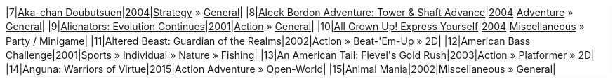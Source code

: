 |7|<a href="https://gamefaqs.gamespot.com/gba/920059-aka-chan-doubutsuen" target="_blank" rel="noopener noreferrer">Aka-chan Doubutsuen</a>|<a href="https://gamefaqs.gamespot.com/gba/920059-aka-chan-doubutsuen/data" target="_blank" rel="noopener noreferrer">2004</a>|<a href="https://gamefaqs.gamespot.com/gba/category/45-strategy" target="_blank" rel="noopener noreferrer">Strategy</a> &raquo; <a href="https://gamefaqs.gamespot.com/gba/category/253-strategy-general" target="_blank" rel="noopener noreferrer">General</a>|
|8|<a href="https://gamefaqs.gamespot.com/gba/924759-aleck-bordon-adventure-tower-and-shaft-advance" target="_blank" rel="noopener noreferrer">Aleck Bordon Adventure: Tower & Shaft Advance</a>|<a href="https://gamefaqs.gamespot.com/gba/924759-aleck-bordon-adventure-tower-and-shaft-advance/data" target="_blank" rel="noopener noreferrer">2004</a>|<a href="https://gamefaqs.gamespot.com/gba/category/50-adventure" target="_blank" rel="noopener noreferrer">Adventure</a> &raquo; <a href="https://gamefaqs.gamespot.com/gba/category/251-adventure-general" target="_blank" rel="noopener noreferrer">General</a>|
|9|<a href="https://gamefaqs.gamespot.com/gba/565880-alienators-evolution-continues" target="_blank" rel="noopener noreferrer">Alienators: Evolution Continues</a>|<a href="https://gamefaqs.gamespot.com/gba/565880-alienators-evolution-continues/data" target="_blank" rel="noopener noreferrer">2001</a>|<a href="https://gamefaqs.gamespot.com/gba/category/54-action" target="_blank" rel="noopener noreferrer">Action</a> &raquo; <a href="https://gamefaqs.gamespot.com/gba/category/250-action-general" target="_blank" rel="noopener noreferrer">General</a>|
|10|<a href="https://gamefaqs.gamespot.com/gba/925094-all-grown-up-express-yourself" target="_blank" rel="noopener noreferrer">All Grown Up! Express Yourself</a>|<a href="https://gamefaqs.gamespot.com/gba/925094-all-grown-up-express-yourself/data" target="_blank" rel="noopener noreferrer">2004</a>|<a href="https://gamefaqs.gamespot.com/gba/category/49-miscellaneous" target="_blank" rel="noopener noreferrer">Miscellaneous</a> &raquo; <a href="https://gamefaqs.gamespot.com/gba/category/181-miscellaneous-party-minigame" target="_blank" rel="noopener noreferrer">Party / Minigame</a>|
|11|<a href="https://gamefaqs.gamespot.com/gba/561405-altered-beast-guardian-of-the-realms" target="_blank" rel="noopener noreferrer">Altered Beast: Guardian of the Realms</a>|<a href="https://gamefaqs.gamespot.com/gba/561405-altered-beast-guardian-of-the-realms/data" target="_blank" rel="noopener noreferrer">2002</a>|<a href="https://gamefaqs.gamespot.com/gba/category/54-action" target="_blank" rel="noopener noreferrer">Action</a> &raquo; <a href="https://gamefaqs.gamespot.com/gba/category/318-action-beat-em-up" target="_blank" rel="noopener noreferrer">Beat-&#039;Em-Up</a> &raquo; <a href="https://gamefaqs.gamespot.com/gba/category/160-action-beat-em-up-2d" target="_blank" rel="noopener noreferrer">2D</a>|
|12|<a href="https://gamefaqs.gamespot.com/gba/546151-american-bass-challenge" target="_blank" rel="noopener noreferrer">American Bass Challenge</a>|<a href="https://gamefaqs.gamespot.com/gba/546151-american-bass-challenge/data" target="_blank" rel="noopener noreferrer">2001</a>|<a href="https://gamefaqs.gamespot.com/gba/category/43-sports" target="_blank" rel="noopener noreferrer">Sports</a> &raquo; <a href="https://gamefaqs.gamespot.com/gba/category/92-sports-individual" target="_blank" rel="noopener noreferrer">Individual</a> &raquo; <a href="https://gamefaqs.gamespot.com/gba/category/108-sports-individual-nature" target="_blank" rel="noopener noreferrer">Nature</a> &raquo; <a href="https://gamefaqs.gamespot.com/gba/category/109-sports-individual-nature-fishing" target="_blank" rel="noopener noreferrer">Fishing</a>|
|13|<a href="https://gamefaqs.gamespot.com/gba/565797-an-american-tail-fievels-gold-rush" target="_blank" rel="noopener noreferrer">An American Tail: Fievel's Gold Rush</a>|<a href="https://gamefaqs.gamespot.com/gba/565797-an-american-tail-fievels-gold-rush/data" target="_blank" rel="noopener noreferrer">2003</a>|<a href="https://gamefaqs.gamespot.com/gba/category/54-action" target="_blank" rel="noopener noreferrer">Action</a> &raquo; <a href="https://gamefaqs.gamespot.com/gba/category/56-action-platformer" target="_blank" rel="noopener noreferrer">Platformer</a> &raquo; <a href="https://gamefaqs.gamespot.com/gba/category/84-action-platformer-2d" target="_blank" rel="noopener noreferrer">2D</a>|
|14|<a href="https://gamefaqs.gamespot.com/gba/183146-anguna-warriors-of-virtue" target="_blank" rel="noopener noreferrer">Anguna: Warriors of Virtue</a>|<a href="https://gamefaqs.gamespot.com/gba/183146-anguna-warriors-of-virtue/data" target="_blank" rel="noopener noreferrer">2015</a>|<a href="https://gamefaqs.gamespot.com/gba/category/163-action-adventure" target="_blank" rel="noopener noreferrer">Action Adventure</a> &raquo; <a href="https://gamefaqs.gamespot.com/gba/category/292-action-adventure-open-world" target="_blank" rel="noopener noreferrer">Open-World</a>|
|15|<a href="https://gamefaqs.gamespot.com/gba/566658-animal-mania" target="_blank" rel="noopener noreferrer">Animal Mania</a>|<a href="https://gamefaqs.gamespot.com/gba/566658-animal-mania/data" target="_blank" rel="noopener noreferrer">2002</a>|<a href="https://gamefaqs.gamespot.com/gba/category/49-miscellaneous" target="_blank" rel="noopener noreferrer">Miscellaneous</a> &raquo; <a href="https://gamefaqs.gamespot.com/gba/category/256-miscellaneous-general" target="_blank" rel="noopener noreferrer">General</a>|